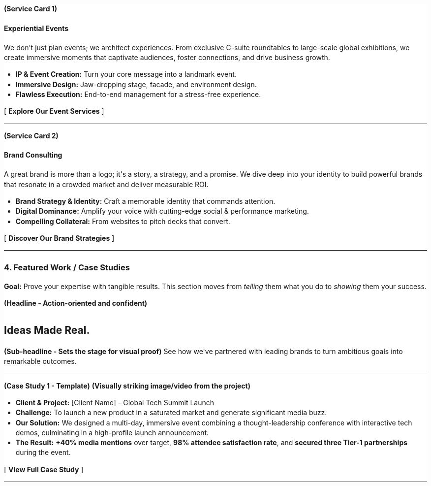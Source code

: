
**(Service Card 1)**

#### **Experiential Events**

We don't just plan events; we architect experiences. From exclusive C-suite roundtables to large-scale global exhibitions, we create immersive moments that captivate audiences, foster connections, and drive business growth.

- **IP & Event Creation:** Turn your core message into a landmark event.
- **Immersive Design:** Jaw-dropping stage, facade, and environment design.
- **Flawless Execution:** End-to-end management for a stress-free experience.

[ **Explore Our Event Services** ]

---

**(Service Card 2)**

#### **Brand Consulting**

A great brand is more than a logo; it's a story, a strategy, and a promise. We dive deep into your identity to build powerful brands that resonate in a crowded market and deliver measurable ROI.

- **Brand Strategy & Identity:** Craft a memorable identity that commands attention.
- **Digital Dominance:** Amplify your voice with cutting-edge social & performance marketing.
- **Compelling Collateral:** From websites to pitch decks that convert.

[ **Discover Our Brand Strategies** ]

---

### **4. Featured Work / Case Studies**

**Goal:** Prove your expertise with tangible results. This section moves from _telling_ them what you do to _showing_ them your success.

**(Headline - Action-oriented and confident)**

## Ideas Made Real.

**(Sub-headline - Sets the stage for visual proof)**
See how we've partnered with leading brands to turn ambitious goals into remarkable outcomes.

---

**(Case Study 1 - Template)**
**(Visually striking image/video from the project)**

- **Client & Project:** [Client Name] - Global Tech Summit Launch
- **Challenge:** To launch a new product in a saturated market and generate significant media buzz.
- **Our Solution:** We designed a multi-day, immersive event combining a thought-leadership conference with interactive tech demos, culminating in a high-profile launch announcement.
- **The Result:** **+40% media mentions** over target, **98% attendee satisfaction rate**, and **secured three Tier-1 partnerships** during the event.

[ **View Full Case Study** ]

---